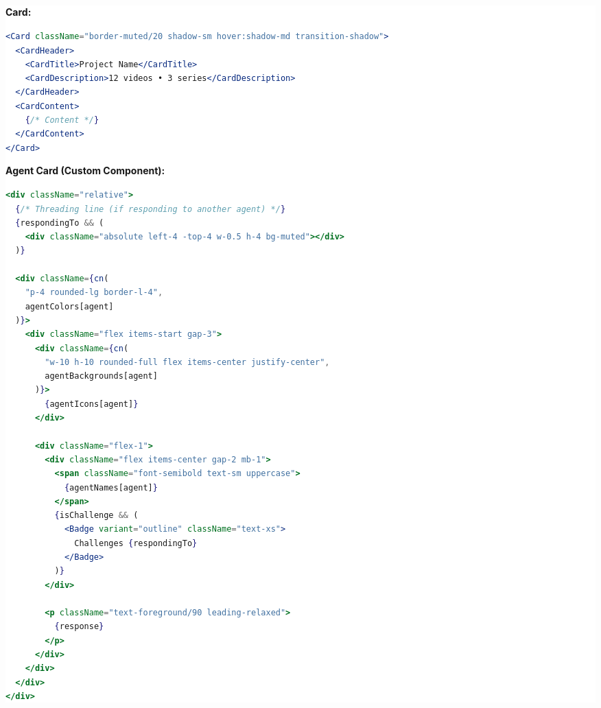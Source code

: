 **Card:**
```jsx
<Card className="border-muted/20 shadow-sm hover:shadow-md transition-shadow">
  <CardHeader>
    <CardTitle>Project Name</CardTitle>
    <CardDescription>12 videos • 3 series</CardDescription>
  </CardHeader>
  <CardContent>
    {/* Content */}
  </CardContent>
</Card>
```

**Agent Card (Custom Component):**
```jsx
<div className="relative">
  {/* Threading line (if responding to another agent) */}
  {respondingTo && (
    <div className="absolute left-4 -top-4 w-0.5 h-4 bg-muted"></div>
  )}

  <div className={cn(
    "p-4 rounded-lg border-l-4",
    agentColors[agent]
  )}>
    <div className="flex items-start gap-3">
      <div className={cn(
        "w-10 h-10 rounded-full flex items-center justify-center",
        agentBackgrounds[agent]
      )}>
        {agentIcons[agent]}
      </div>

      <div className="flex-1">
        <div className="flex items-center gap-2 mb-1">
          <span className="font-semibold text-sm uppercase">
            {agentNames[agent]}
          </span>
          {isChallenge && (
            <Badge variant="outline" className="text-xs">
              Challenges {respondingTo}
            </Badge>
          )}
        </div>

        <p className="text-foreground/90 leading-relaxed">
          {response}
        </p>
      </div>
    </div>
  </div>
</div>
```
